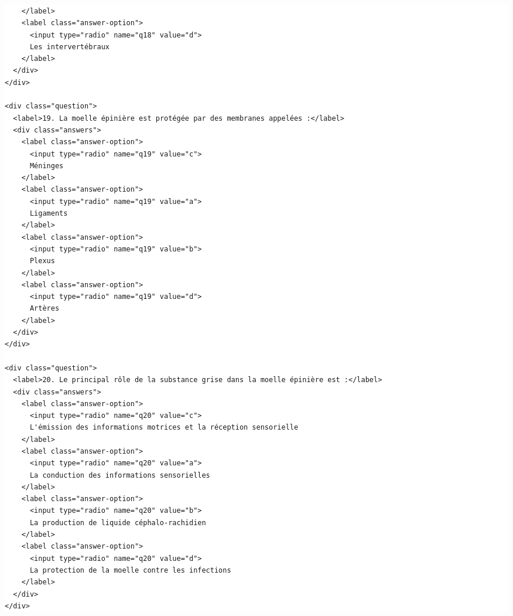         </label>
        <label class="answer-option">
          <input type="radio" name="q18" value="d">
          Les intervertébraux
        </label>
      </div>
    </div>

    <div class="question">
      <label>19. La moelle épinière est protégée par des membranes appelées :</label>
      <div class="answers">
        <label class="answer-option">
          <input type="radio" name="q19" value="c">
          Méninges
        </label>
        <label class="answer-option">
          <input type="radio" name="q19" value="a">
          Ligaments
        </label>
        <label class="answer-option">
          <input type="radio" name="q19" value="b">
          Plexus
        </label>
        <label class="answer-option">
          <input type="radio" name="q19" value="d">
          Artères
        </label>
      </div>
    </div>

    <div class="question">
      <label>20. Le principal rôle de la substance grise dans la moelle épinière est :</label>
      <div class="answers">
        <label class="answer-option">
          <input type="radio" name="q20" value="c">
          L'émission des informations motrices et la réception sensorielle
        </label>
        <label class="answer-option">
          <input type="radio" name="q20" value="a">
          La conduction des informations sensorielles
        </label>
        <label class="answer-option">
          <input type="radio" name="q20" value="b">
          La production de liquide céphalo-rachidien
        </label>
        <label class="answer-option">
          <input type="radio" name="q20" value="d">
          La protection de la moelle contre les infections
        </label>
      </div>
    </div>
